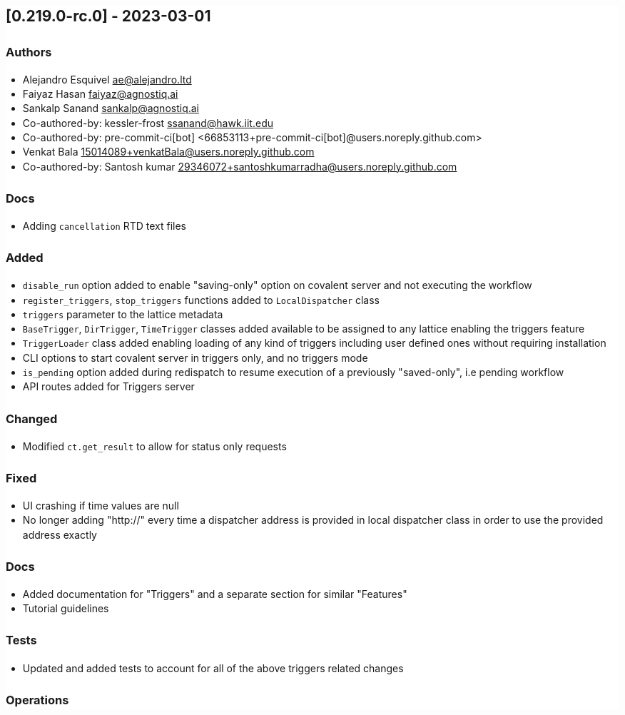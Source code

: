 ## [0.219.0-rc.0] - 2023-03-01

### Authors

- Alejandro Esquivel <ae@alejandro.ltd>
- Faiyaz Hasan <faiyaz@agnostiq.ai>
- Sankalp Sanand <sankalp@agnostiq.ai>
- Co-authored-by: kessler-frost <ssanand@hawk.iit.edu>
- Co-authored-by: pre-commit-ci[bot] <66853113+pre-commit-ci[bot]@users.noreply.github.com>
- Venkat Bala <15014089+venkatBala@users.noreply.github.com>
- Co-authored-by: Santosh kumar <29346072+santoshkumarradha@users.noreply.github.com>

### Docs

- Adding `cancellation` RTD text files

### Added

- `disable_run` option added to enable "saving-only" option on covalent server and not executing the workflow
- `register_triggers`, `stop_triggers` functions added to `LocalDispatcher` class
- `triggers` parameter to the lattice metadata
- `BaseTrigger`, `DirTrigger`, `TimeTrigger` classes added available to be assigned to any lattice enabling the triggers feature
- `TriggerLoader` class added enabling loading of any kind of triggers including user defined ones without requiring installation
- CLI options to start covalent server in triggers only, and no triggers mode
- `is_pending` option added during redispatch to resume execution of a previously "saved-only", i.e pending workflow
- API routes added for Triggers server

### Changed

- Modified `ct.get_result` to allow for status only requests

### Fixed

- UI crashing if time values are null
- No longer adding "http://" every time a dispatcher address is provided in local dispatcher class in order to use the provided address exactly

### Docs

- Added documentation for "Triggers" and a separate section for similar "Features"
- Tutorial guidelines

### Tests

- Updated and added tests to account for all of the above triggers related changes

### Operations
